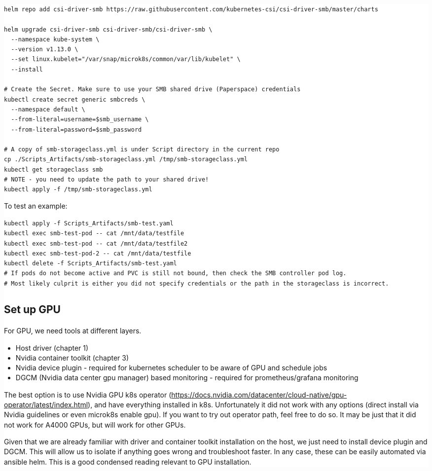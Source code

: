 ```shell
helm repo add csi-driver-smb https://raw.githubusercontent.com/kubernetes-csi/csi-driver-smb/master/charts

helm upgrade csi-driver-smb csi-driver-smb/csi-driver-smb \
  --namespace kube-system \
  --version v1.13.0 \
  --set linux.kubelet="/var/snap/microk8s/common/var/lib/kubelet" \
  --install

# Create the Secret. Make sure to use your SMB shared drive (Paperspace) credentials
kubectl create secret generic smbcreds \
  --namespace default \
  --from-literal=username=$smb_username \
  --from-literal=password=$smb_password

# A copy of smb-storageclass.yml is under Script directory in the current repo
cp ./Scripts_Artifacts/smb-storageclass.yml /tmp/smb-storageclass.yml
kubectl get storageclass smb
# NOTE - you need to update the path to your shared drive!
kubectl apply -f /tmp/smb-storageclass.yml
```

To test an example:
```shell
kubectl apply -f Scripts_Artifacts/smb-test.yaml
kubectl exec smb-test-pod -- cat /mnt/data/testfile
kubectl exec smb-test-pod -- cat /mnt/data/testfile2
kubectl exec smb-test-pod-2 -- cat /mnt/data/testfile
kubectl delete -f Scripts_Artifacts/smb-test.yaml
# If pods do not become active and PVC is still not bound, then check the SMB controller pod log. 
# Most likely culprit is either you did not specify credentials or the path in the storageclass is incorrect.
```

## Set up GPU

For GPU, we need tools at different layers.
- Host driver (chapter 1)
- Nvidia container toolkit (chapter 3)
- Nvidia device plugin - required for kubernetes scheduler to be aware of GPU and schedule jobs
- DGCM (Nvidia data center gpu manager) based monitoring - required for prometheus/grafana monitoring


The best option is to use Nvidia GPU k8s operator (https://docs.nvidia.com/datacenter/cloud-native/gpu-operator/latest/index.html), and have everything installed in k8s. Unfortunately it did not work with any options (direct install via Nvidia guidelines or even microk8s enable gpu). If you want to try out operator path, feel free to do so. It may be just that it did not work for A4000 GPUs, but will work for other GPUs.

Given that we are already familiar with driver and container toolkit installation on the host, we just need to install device plugin and DGCM. This will allow us to isolate if anything goes wrong and troubleshoot faster. In any case, these can be easily automated via ansible helm. This is a good condensed reading relevant to GPU installation.
